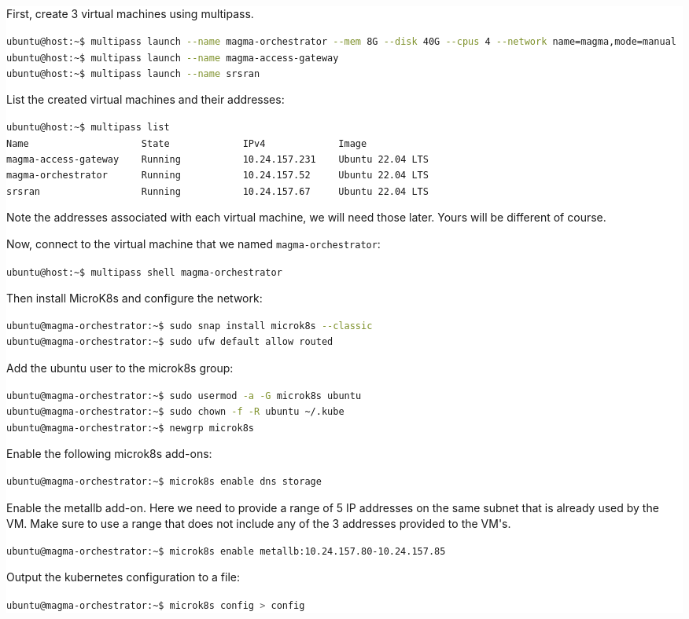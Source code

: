 First, create 3 virtual machines using multipass.

```bash
ubuntu@host:~$ multipass launch --name magma-orchestrator --mem 8G --disk 40G --cpus 4 --network name=magma,mode=manual
ubuntu@host:~$ multipass launch --name magma-access-gateway
ubuntu@host:~$ multipass launch --name srsran
```

List the created virtual machines and their addresses:

```bash
ubuntu@host:~$ multipass list
Name                    State             IPv4             Image
magma-access-gateway    Running           10.24.157.231    Ubuntu 22.04 LTS
magma-orchestrator      Running           10.24.157.52     Ubuntu 22.04 LTS
srsran                  Running           10.24.157.67     Ubuntu 22.04 LTS
```

Note the addresses associated with each virtual machine, we will need those later. Yours will be 
different of course.

Now, connect to the virtual machine that we named `magma-orchestrator`:

```bash
ubuntu@host:~$ multipass shell magma-orchestrator
```

Then install MicroK8s and configure the network:

```bash
ubuntu@magma-orchestrator:~$ sudo snap install microk8s --classic
ubuntu@magma-orchestrator:~$ sudo ufw default allow routed
```

Add the ubuntu user to the microk8s group:

```bash
ubuntu@magma-orchestrator:~$ sudo usermod -a -G microk8s ubuntu
ubuntu@magma-orchestrator:~$ sudo chown -f -R ubuntu ~/.kube
ubuntu@magma-orchestrator:~$ newgrp microk8s
```

Enable the following microk8s add-ons:

```bash
ubuntu@magma-orchestrator:~$ microk8s enable dns storage
```

Enable the metallb add-on. Here we need to provide a range of 5 IP addresses on the same subnet
that is already used by the VM. Make sure to use a range that does not include any of the 3 addresses
provided to the VM's.

```bash
ubuntu@magma-orchestrator:~$ microk8s enable metallb:10.24.157.80-10.24.157.85
```

Output the kubernetes configuration to a file:

```bash
ubuntu@magma-orchestrator:~$ microk8s config > config
```
